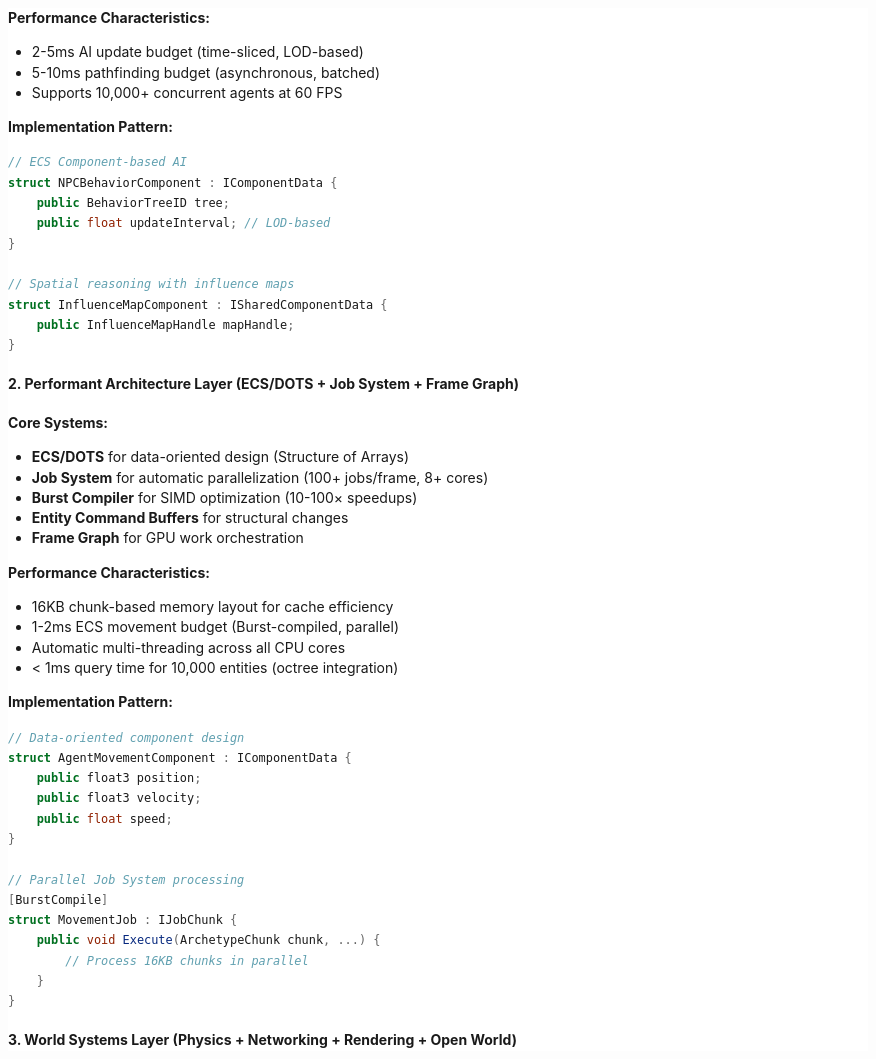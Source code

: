 **Performance Characteristics:**
- 2-5ms AI update budget (time-sliced, LOD-based)
- 5-10ms pathfinding budget (asynchronous, batched)
- Supports 10,000+ concurrent agents at 60 FPS

**Implementation Pattern:**
```csharp
// ECS Component-based AI
struct NPCBehaviorComponent : IComponentData {
    public BehaviorTreeID tree;
    public float updateInterval; // LOD-based
}

// Spatial reasoning with influence maps
struct InfluenceMapComponent : ISharedComponentData {
    public InfluenceMapHandle mapHandle;
}
```

#### 2. Performant Architecture Layer (ECS/DOTS + Job System + Frame Graph)

**Core Systems:**
- **ECS/DOTS** for data-oriented design (Structure of Arrays)
- **Job System** for automatic parallelization (100+ jobs/frame, 8+ cores)
- **Burst Compiler** for SIMD optimization (10-100× speedups)
- **Entity Command Buffers** for structural changes
- **Frame Graph** for GPU work orchestration

**Performance Characteristics:**
- 16KB chunk-based memory layout for cache efficiency
- 1-2ms ECS movement budget (Burst-compiled, parallel)
- Automatic multi-threading across all CPU cores
- < 1ms query time for 10,000 entities (octree integration)

**Implementation Pattern:**
```csharp
// Data-oriented component design
struct AgentMovementComponent : IComponentData {
    public float3 position;
    public float3 velocity;
    public float speed;
}

// Parallel Job System processing
[BurstCompile]
struct MovementJob : IJobChunk {
    public void Execute(ArchetypeChunk chunk, ...) {
        // Process 16KB chunks in parallel
    }
}
```

#### 3. World Systems Layer (Physics + Networking + Rendering + Open World)
